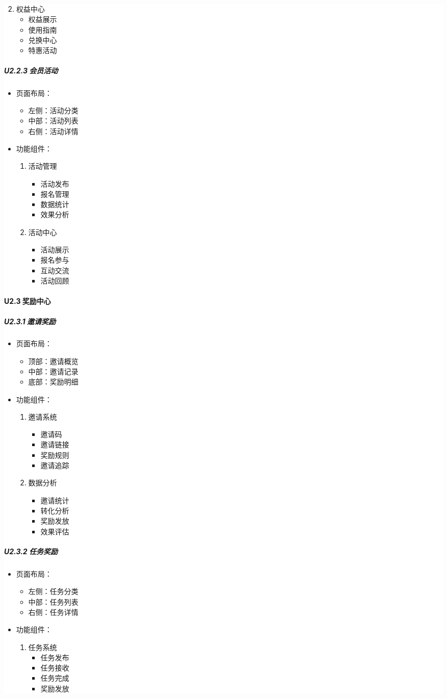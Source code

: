   2. 权益中心
     - 权益展示
     - 使用指南
     - 兑换中心
     - 特惠活动

##### U2.2.3 会员活动
- 页面布局：
  - 左侧：活动分类
  - 中部：活动列表
  - 右侧：活动详情

- 功能组件：
  1. 活动管理
     - 活动发布
     - 报名管理
     - 数据统计
     - 效果分析
  
  2. 活动中心
     - 活动展示
     - 报名参与
     - 互动交流
     - 活动回顾

#### U2.3 奖励中心
##### U2.3.1 邀请奖励
- 页面布局：
  - 顶部：邀请概览
  - 中部：邀请记录
  - 底部：奖励明细

- 功能组件：
  1. 邀请系统
     - 邀请码
     - 邀请链接
     - 奖励规则
     - 邀请追踪
  
  2. 数据分析
     - 邀请统计
     - 转化分析
     - 奖励发放
     - 效果评估

##### U2.3.2 任务奖励
- 页面布局：
  - 左侧：任务分类
  - 中部：任务列表
  - 右侧：任务详情

- 功能组件：
  1. 任务系统
     - 任务发布
     - 任务接收
     - 任务完成
     - 奖励发放
  